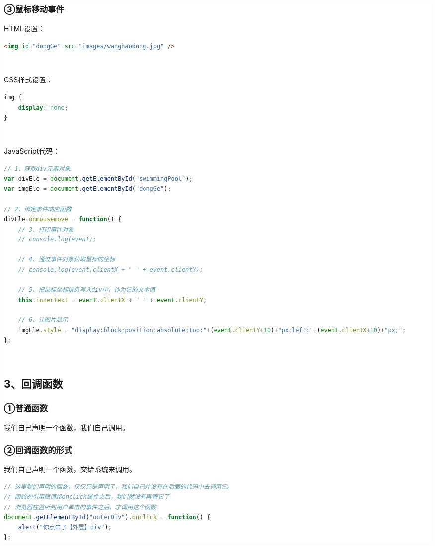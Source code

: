 ### ③鼠标移动事件
HTML设置：
```html
<img id="dongGe" src="images/wanghaodong.jpg" />
```

<br/>

CSS样式设置：
```css
img {
    display: none;
}
```

<br/>

JavaScript代码：
```javascript
// 1、获取div元素对象
var divEle = document.getElementById("swimmingPool");
var imgEle = document.getElementById("dongGe");

// 2、绑定事件响应函数
divEle.onmousemove = function() {
    // 3、打印事件对象
    // console.log(event);

    // 4、通过事件对象获取鼠标的坐标
    // console.log(event.clientX + " " + event.clientY);

    // 5、把鼠标坐标信息写入div中，作为它的文本值
    this.innerText = event.clientX + " " + event.clientY;

    // 6、让图片显示
    imgEle.style = "display:block;position:absolute;top:"+(event.clientY+10)+"px;left:"+(event.clientX+10)+"px;";
};
```

<br/>

## 3、回调函数
### ①普通函数
我们自己声明一个函数，我们自己调用。<br/>

### ②回调函数的形式
我们自己声明一个函数，交给系统来调用。<br/>
```javascript
// 这里我们声明的函数，仅仅只是声明了，我们自己并没有在后面的代码中去调用它。
// 函数的引用赋值给onclick属性之后，我们就没有再管它了
// 浏览器在监听到用户单击的事件之后，才调用这个函数
document.getElementById("outerDiv").onclick = function() {
    alert("你点击了【外层】div");
};
```
